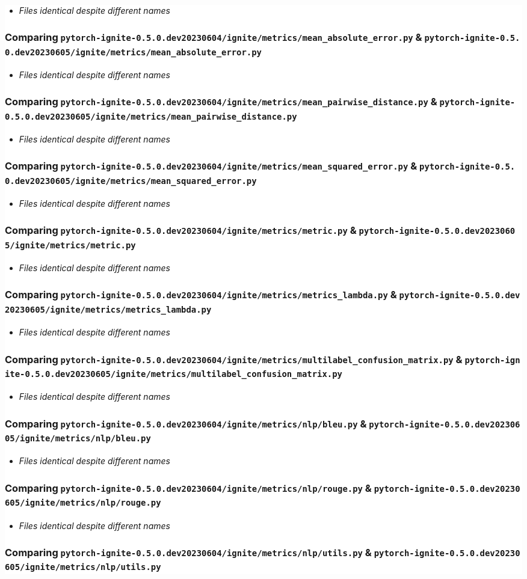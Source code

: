  * *Files identical despite different names*

### Comparing `pytorch-ignite-0.5.0.dev20230604/ignite/metrics/mean_absolute_error.py` & `pytorch-ignite-0.5.0.dev20230605/ignite/metrics/mean_absolute_error.py`

 * *Files identical despite different names*

### Comparing `pytorch-ignite-0.5.0.dev20230604/ignite/metrics/mean_pairwise_distance.py` & `pytorch-ignite-0.5.0.dev20230605/ignite/metrics/mean_pairwise_distance.py`

 * *Files identical despite different names*

### Comparing `pytorch-ignite-0.5.0.dev20230604/ignite/metrics/mean_squared_error.py` & `pytorch-ignite-0.5.0.dev20230605/ignite/metrics/mean_squared_error.py`

 * *Files identical despite different names*

### Comparing `pytorch-ignite-0.5.0.dev20230604/ignite/metrics/metric.py` & `pytorch-ignite-0.5.0.dev20230605/ignite/metrics/metric.py`

 * *Files identical despite different names*

### Comparing `pytorch-ignite-0.5.0.dev20230604/ignite/metrics/metrics_lambda.py` & `pytorch-ignite-0.5.0.dev20230605/ignite/metrics/metrics_lambda.py`

 * *Files identical despite different names*

### Comparing `pytorch-ignite-0.5.0.dev20230604/ignite/metrics/multilabel_confusion_matrix.py` & `pytorch-ignite-0.5.0.dev20230605/ignite/metrics/multilabel_confusion_matrix.py`

 * *Files identical despite different names*

### Comparing `pytorch-ignite-0.5.0.dev20230604/ignite/metrics/nlp/bleu.py` & `pytorch-ignite-0.5.0.dev20230605/ignite/metrics/nlp/bleu.py`

 * *Files identical despite different names*

### Comparing `pytorch-ignite-0.5.0.dev20230604/ignite/metrics/nlp/rouge.py` & `pytorch-ignite-0.5.0.dev20230605/ignite/metrics/nlp/rouge.py`

 * *Files identical despite different names*

### Comparing `pytorch-ignite-0.5.0.dev20230604/ignite/metrics/nlp/utils.py` & `pytorch-ignite-0.5.0.dev20230605/ignite/metrics/nlp/utils.py`
